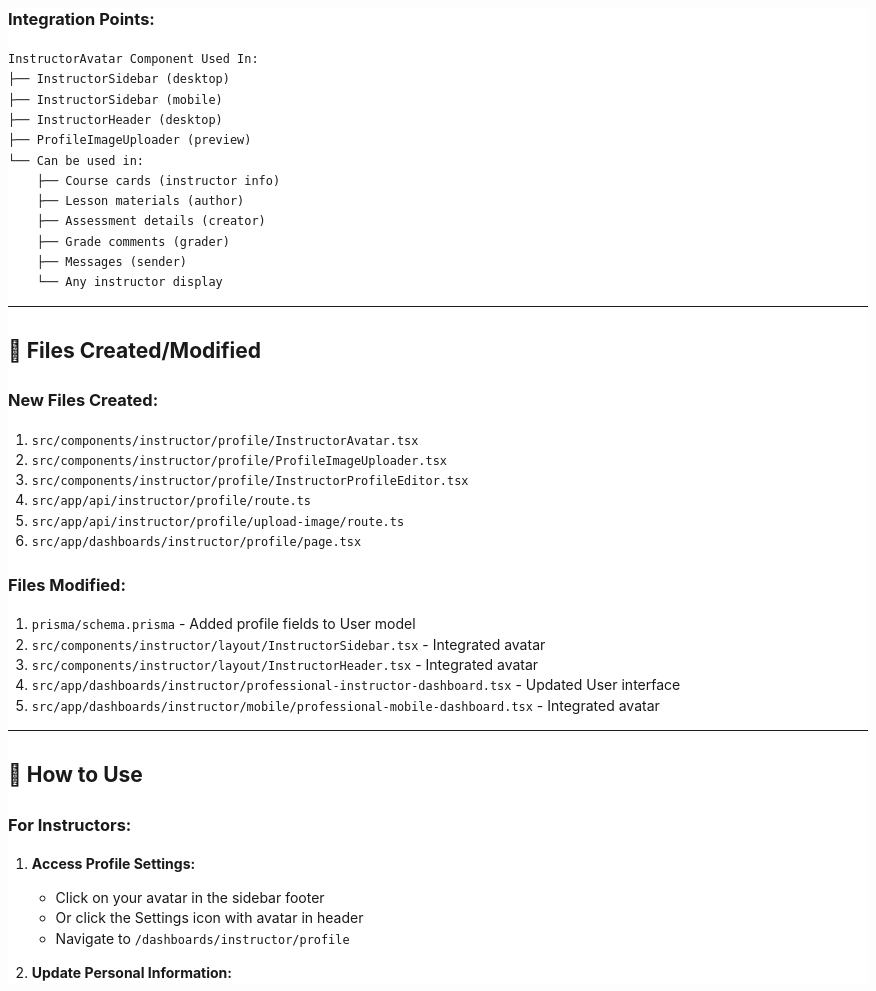 ### **Integration Points:**

```
InstructorAvatar Component Used In:
├── InstructorSidebar (desktop)
├── InstructorSidebar (mobile)
├── InstructorHeader (desktop)
├── ProfileImageUploader (preview)
└── Can be used in:
    ├── Course cards (instructor info)
    ├── Lesson materials (author)
    ├── Assessment details (creator)
    ├── Grade comments (grader)
    ├── Messages (sender)
    └── Any instructor display
```

---

## 📁 **Files Created/Modified**

### **New Files Created:**

1. `src/components/instructor/profile/InstructorAvatar.tsx`
2. `src/components/instructor/profile/ProfileImageUploader.tsx`
3. `src/components/instructor/profile/InstructorProfileEditor.tsx`
4. `src/app/api/instructor/profile/route.ts`
5. `src/app/api/instructor/profile/upload-image/route.ts`
6. `src/app/dashboards/instructor/profile/page.tsx`

### **Files Modified:**

1. `prisma/schema.prisma` - Added profile fields to User model
2. `src/components/instructor/layout/InstructorSidebar.tsx` - Integrated avatar
3. `src/components/instructor/layout/InstructorHeader.tsx` - Integrated avatar
4. `src/app/dashboards/instructor/professional-instructor-dashboard.tsx` - Updated User interface
5. `src/app/dashboards/instructor/mobile/professional-mobile-dashboard.tsx` - Integrated avatar

---

## 🚀 **How to Use**

### **For Instructors:**

1. **Access Profile Settings:**

   - Click on your avatar in the sidebar footer
   - Or click the Settings icon with avatar in header
   - Navigate to `/dashboards/instructor/profile`

2. **Update Personal Information:**

